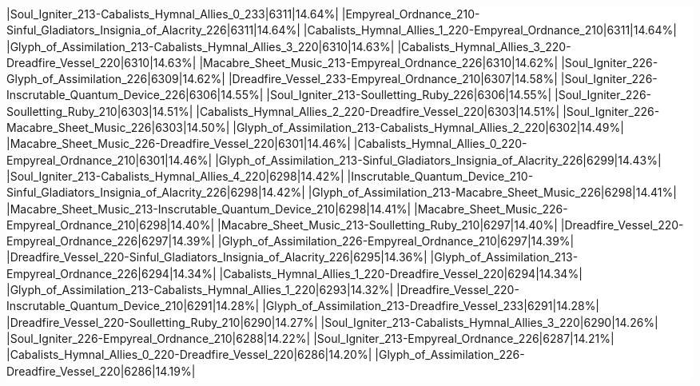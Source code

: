 |Soul_Igniter_213-Cabalists_Hymnal_Allies_0_233|6311|14.64%|
|Empyreal_Ordnance_210-Sinful_Gladiators_Insignia_of_Alacrity_226|6311|14.64%|
|Cabalists_Hymnal_Allies_1_220-Empyreal_Ordnance_210|6311|14.64%|
|Glyph_of_Assimilation_213-Cabalists_Hymnal_Allies_3_220|6310|14.63%|
|Cabalists_Hymnal_Allies_3_220-Dreadfire_Vessel_220|6310|14.63%|
|Macabre_Sheet_Music_213-Empyreal_Ordnance_226|6310|14.62%|
|Soul_Igniter_226-Glyph_of_Assimilation_226|6309|14.62%|
|Dreadfire_Vessel_233-Empyreal_Ordnance_210|6307|14.58%|
|Soul_Igniter_226-Inscrutable_Quantum_Device_226|6306|14.55%|
|Soul_Igniter_213-Soulletting_Ruby_226|6306|14.55%|
|Soul_Igniter_226-Soulletting_Ruby_210|6303|14.51%|
|Cabalists_Hymnal_Allies_2_220-Dreadfire_Vessel_220|6303|14.51%|
|Soul_Igniter_226-Macabre_Sheet_Music_226|6303|14.50%|
|Glyph_of_Assimilation_213-Cabalists_Hymnal_Allies_2_220|6302|14.49%|
|Macabre_Sheet_Music_226-Dreadfire_Vessel_220|6301|14.46%|
|Cabalists_Hymnal_Allies_0_220-Empyreal_Ordnance_210|6301|14.46%|
|Glyph_of_Assimilation_213-Sinful_Gladiators_Insignia_of_Alacrity_226|6299|14.43%|
|Soul_Igniter_213-Cabalists_Hymnal_Allies_4_220|6298|14.42%|
|Inscrutable_Quantum_Device_210-Sinful_Gladiators_Insignia_of_Alacrity_226|6298|14.42%|
|Glyph_of_Assimilation_213-Macabre_Sheet_Music_226|6298|14.41%|
|Macabre_Sheet_Music_213-Inscrutable_Quantum_Device_210|6298|14.41%|
|Macabre_Sheet_Music_226-Empyreal_Ordnance_210|6298|14.40%|
|Macabre_Sheet_Music_213-Soulletting_Ruby_210|6297|14.40%|
|Dreadfire_Vessel_220-Empyreal_Ordnance_226|6297|14.39%|
|Glyph_of_Assimilation_226-Empyreal_Ordnance_210|6297|14.39%|
|Dreadfire_Vessel_220-Sinful_Gladiators_Insignia_of_Alacrity_226|6295|14.36%|
|Glyph_of_Assimilation_213-Empyreal_Ordnance_226|6294|14.34%|
|Cabalists_Hymnal_Allies_1_220-Dreadfire_Vessel_220|6294|14.34%|
|Glyph_of_Assimilation_213-Cabalists_Hymnal_Allies_1_220|6293|14.32%|
|Dreadfire_Vessel_220-Inscrutable_Quantum_Device_210|6291|14.28%|
|Glyph_of_Assimilation_213-Dreadfire_Vessel_233|6291|14.28%|
|Dreadfire_Vessel_220-Soulletting_Ruby_210|6290|14.27%|
|Soul_Igniter_213-Cabalists_Hymnal_Allies_3_220|6290|14.26%|
|Soul_Igniter_226-Empyreal_Ordnance_210|6288|14.22%|
|Soul_Igniter_213-Empyreal_Ordnance_226|6287|14.21%|
|Cabalists_Hymnal_Allies_0_220-Dreadfire_Vessel_220|6286|14.20%|
|Glyph_of_Assimilation_226-Dreadfire_Vessel_220|6286|14.19%|